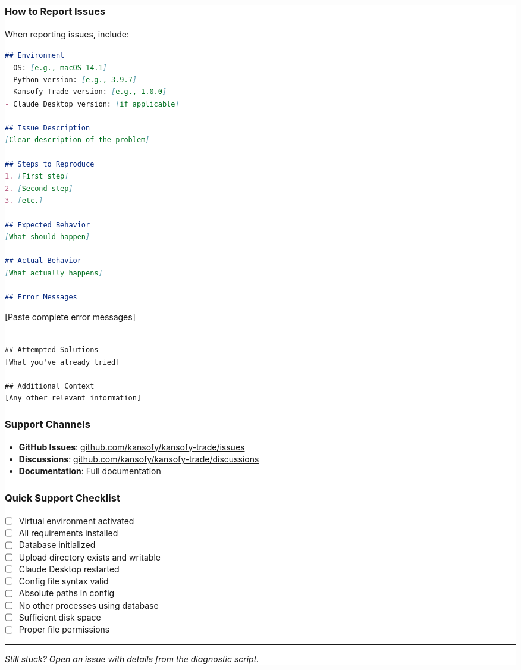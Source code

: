 ### How to Report Issues

When reporting issues, include:

```markdown
## Environment
- OS: [e.g., macOS 14.1]
- Python version: [e.g., 3.9.7]
- Kansofy-Trade version: [e.g., 1.0.0]
- Claude Desktop version: [if applicable]

## Issue Description
[Clear description of the problem]

## Steps to Reproduce
1. [First step]
2. [Second step]
3. [etc.]

## Expected Behavior
[What should happen]

## Actual Behavior
[What actually happens]

## Error Messages
```
[Paste complete error messages]
```

## Attempted Solutions
[What you've already tried]

## Additional Context
[Any other relevant information]
```

### Support Channels

- **GitHub Issues**: [github.com/kansofy/kansofy-trade/issues](https://github.com/kansofy/kansofy-trade/issues)
- **Discussions**: [github.com/kansofy/kansofy-trade/discussions](https://github.com/kansofy/kansofy-trade/discussions)
- **Documentation**: [Full documentation](README.md)

### Quick Support Checklist

- [ ] Virtual environment activated
- [ ] All requirements installed
- [ ] Database initialized
- [ ] Upload directory exists and writable
- [ ] Claude Desktop restarted
- [ ] Config file syntax valid
- [ ] Absolute paths in config
- [ ] No other processes using database
- [ ] Sufficient disk space
- [ ] Proper file permissions

---

*Still stuck? [Open an issue](https://github.com/kansofy/kansofy-trade/issues/new) with details from the diagnostic script.*